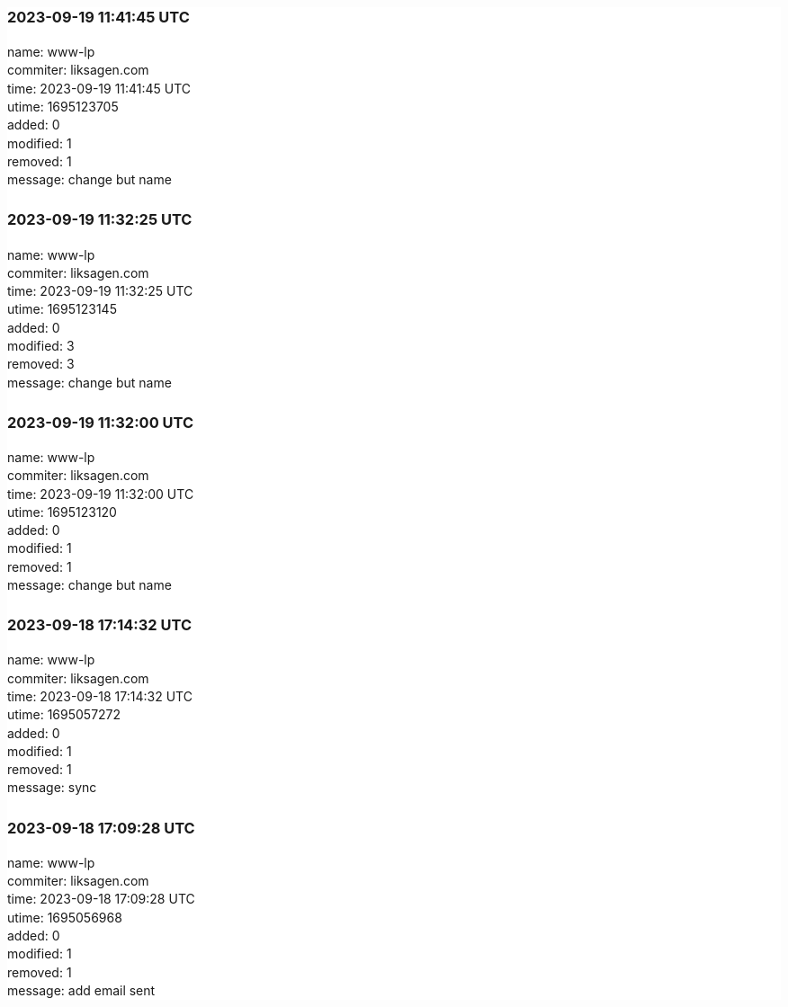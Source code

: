 ### 2023-09-19 11:41:45 UTC
name: www-lp  
commiter: liksagen.com  
time: 2023-09-19 11:41:45 UTC  
utime: 1695123705  
added: 0  
modified: 1  
removed: 1  
message: change but name

### 2023-09-19 11:32:25 UTC
name: www-lp  
commiter: liksagen.com  
time: 2023-09-19 11:32:25 UTC  
utime: 1695123145  
added: 0  
modified: 3  
removed: 3  
message: change but name

### 2023-09-19 11:32:00 UTC
name: www-lp  
commiter: liksagen.com  
time: 2023-09-19 11:32:00 UTC  
utime: 1695123120  
added: 0  
modified: 1  
removed: 1  
message: change but name

### 2023-09-18 17:14:32 UTC
name: www-lp  
commiter: liksagen.com  
time: 2023-09-18 17:14:32 UTC  
utime: 1695057272  
added: 0  
modified: 1  
removed: 1  
message: sync

### 2023-09-18 17:09:28 UTC
name: www-lp  
commiter: liksagen.com  
time: 2023-09-18 17:09:28 UTC  
utime: 1695056968  
added: 0  
modified: 1  
removed: 1  
message: add email sent
